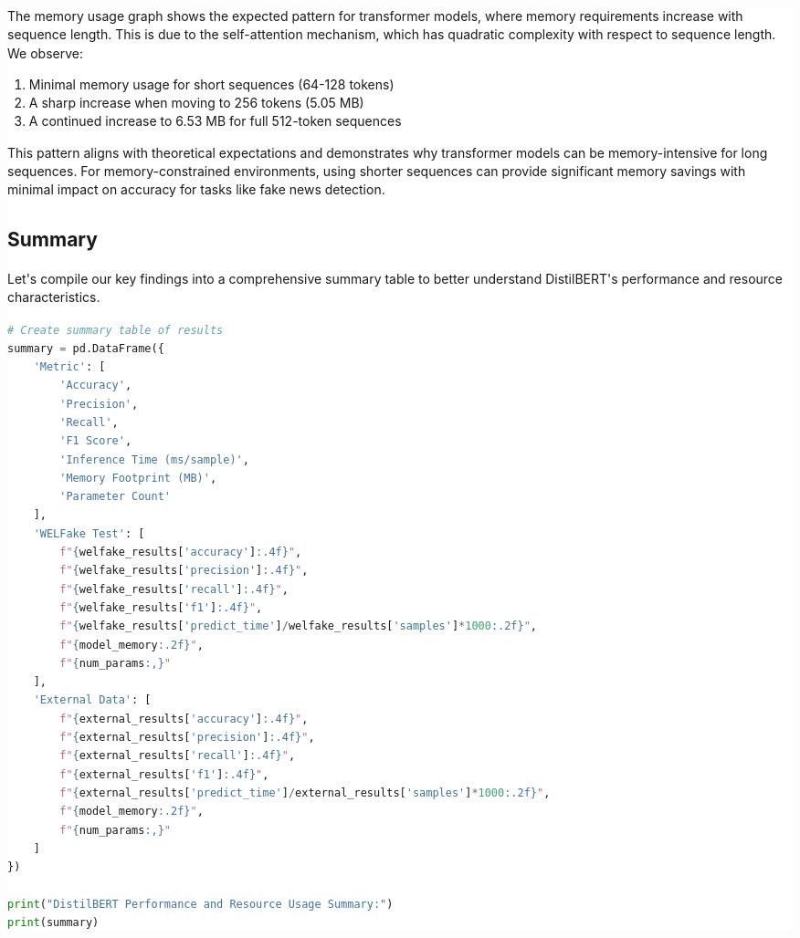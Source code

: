 

The memory usage graph shows the expected pattern for transformer models, where memory requirements increase with sequence length. This is due to the self-attention mechanism, which has quadratic complexity with respect to sequence length. We observe:

1. Minimal memory usage for short sequences (64-128 tokens)
2. A sharp increase when moving to 256 tokens (5.05 MB)
3. A continued increase to 6.53 MB for full 512-token sequences

This pattern aligns with theoretical expectations and demonstrates why transformer models can be memory-intensive for long sequences. For memory-constrained environments, using shorter sequences can provide significant memory savings with minimal impact on accuracy for tasks like fake news detection.

## Summary

Let's compile our key findings into a comprehensive summary table to better understand DistilBERT's performance and resource characteristics.


```python
# Create summary table of results
summary = pd.DataFrame({
    'Metric': [
        'Accuracy', 
        'Precision', 
        'Recall', 
        'F1 Score',
        'Inference Time (ms/sample)',
        'Memory Footprint (MB)',
        'Parameter Count'
    ],
    'WELFake Test': [
        f"{welfake_results['accuracy']:.4f}",
        f"{welfake_results['precision']:.4f}",
        f"{welfake_results['recall']:.4f}",
        f"{welfake_results['f1']:.4f}",
        f"{welfake_results['predict_time']/welfake_results['samples']*1000:.2f}",
        f"{model_memory:.2f}",
        f"{num_params:,}"
    ],
    'External Data': [
        f"{external_results['accuracy']:.4f}",
        f"{external_results['precision']:.4f}",
        f"{external_results['recall']:.4f}",
        f"{external_results['f1']:.4f}",
        f"{external_results['predict_time']/external_results['samples']*1000:.2f}",
        f"{model_memory:.2f}",
        f"{num_params:,}"
    ]
})

print("DistilBERT Performance and Resource Usage Summary:")
print(summary)
```
